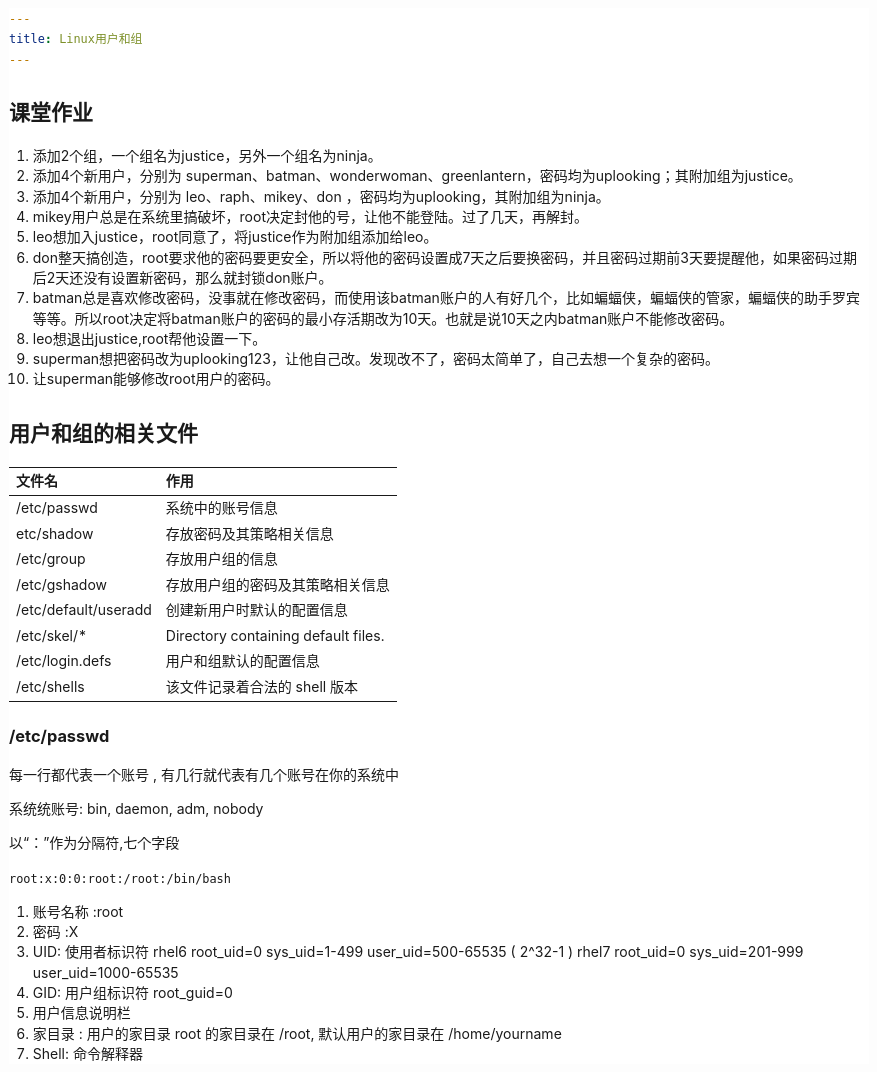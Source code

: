 ```yaml
---
title: Linux用户和组
---
```



## 课堂作业

1. 添加2个组，一个组名为justice，另外一个组名为ninja。
2. 添加4个新用户，分别为 superman、batman、wonderwoman、greenlantern，密码均为uplooking；其附加组为justice。
3. 添加4个新用户，分别为 leo、raph、mikey、don ，密码均为uplooking，其附加组为ninja。
4. mikey用户总是在系统里搞破坏，root决定封他的号，让他不能登陆。过了几天，再解封。
5. leo想加入justice，root同意了，将justice作为附加组添加给leo。
6. don整天搞创造，root要求他的密码要更安全，所以将他的密码设置成7天之后要换密码，并且密码过期前3天要提醒他，如果密码过期后2天还没有设置新密码，那么就封锁don账户。
7. batman总是喜欢修改密码，没事就在修改密码，而使用该batman账户的人有好几个，比如蝙蝠侠，蝙蝠侠的管家，蝙蝠侠的助手罗宾等等。所以root决定将batman账户的密码的最小存活期改为10天。也就是说10天之内batman账户不能修改密码。
8. leo想退出justice,root帮他设置一下。
9. superman想把密码改为uplooking123，让他自己改。发现改不了，密码太简单了，自己去想一个复杂的密码。
10. 让superman能够修改root用户的密码。

## 用户和组的相关文件

| 文件名                  | 作用                                  |
| :------------------- | :---------------------------------- |
| /etc/passwd          | 系统中的账号信息                            |
| etc/shadow           | 存放密码及其策略相关信息                        |
| /etc/group           | 存放用户组的信息                            |
| /etc/gshadow         | 存放用户组的密码及其策略相关信息                    |
| /etc/default/useradd | 创建新用户时默认的配置信息                       |
| /etc/skel/*          | Directory containing default files. |
| /etc/login.defs      | 用户和组默认的配置信息                         |
| /etc/shells          | 该文件记录着合法的 shell 版本                  |

###  /etc/passwd

每一行都代表一个账号 , 有几行就代表有几个账号在你的系统中

系统统账号: bin, daemon, adm, nobody

以“：”作为分隔符,七个字段

`root:x:0:0:root:/root:/bin/bash` 

1. 账号名称 :root
2. 密码 :X
3. UID: 使用者标识符
   rhel6 root_uid=0 sys_uid=1-499 user_uid=500-65535 ( 2^32-1 )
   rhel7 root_uid=0 sys_uid=201-999 user_uid=1000-65535
4. GID: 用户组标识符 root_guid=0
5. 用户信息说明栏 
6. 家目录 : 用户的家目录 root 的家目录在 /root, 默认用户的家目录在 /home/yourname
7. Shell: 命令解释器
